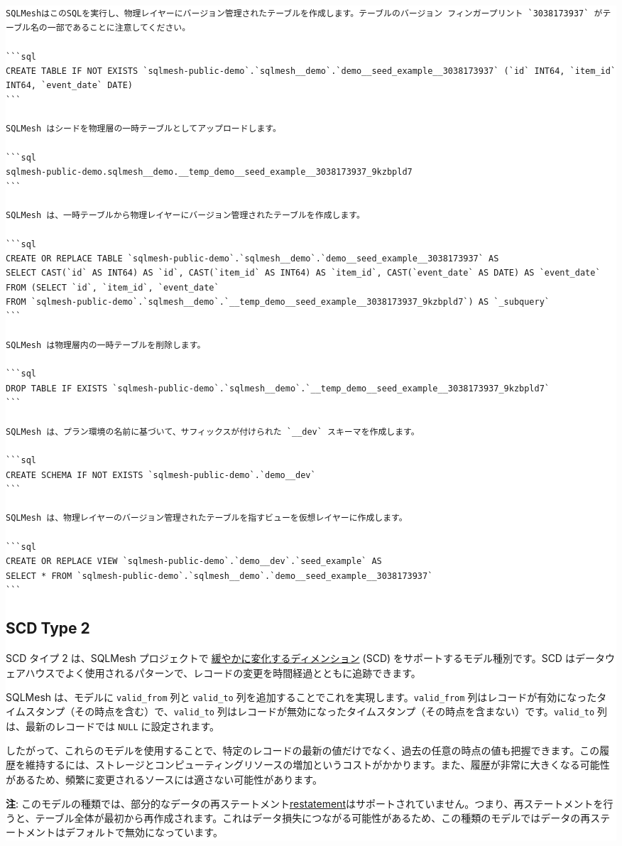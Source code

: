    SQLMeshはこのSQLを実行し、物理レイヤーにバージョン管理されたテーブルを作成します。テーブルのバージョン フィンガープリント `3038173937` がテーブル名の一部であることに注意してください。

    ```sql
    CREATE TABLE IF NOT EXISTS `sqlmesh-public-demo`.`sqlmesh__demo`.`demo__seed_example__3038173937` (`id` INT64, `item_id` INT64, `event_date` DATE)
    ```

    SQLMesh はシードを物理層の一時テーブルとしてアップロードします。

    ```sql
    sqlmesh-public-demo.sqlmesh__demo.__temp_demo__seed_example__3038173937_9kzbpld7
    ```

    SQLMesh は、一時テーブルから物理レイヤーにバージョン管理されたテーブルを作成します。

    ```sql
    CREATE OR REPLACE TABLE `sqlmesh-public-demo`.`sqlmesh__demo`.`demo__seed_example__3038173937` AS
    SELECT CAST(`id` AS INT64) AS `id`, CAST(`item_id` AS INT64) AS `item_id`, CAST(`event_date` AS DATE) AS `event_date`
    FROM (SELECT `id`, `item_id`, `event_date`
    FROM `sqlmesh-public-demo`.`sqlmesh__demo`.`__temp_demo__seed_example__3038173937_9kzbpld7`) AS `_subquery`
    ```

    SQLMesh は物理層内の一時テーブルを削除します。

    ```sql
    DROP TABLE IF EXISTS `sqlmesh-public-demo`.`sqlmesh__demo`.`__temp_demo__seed_example__3038173937_9kzbpld7`
    ```

    SQLMesh は、プラン環境の名前に基づいて、サフィックスが付けられた `__dev` スキーマを作成します。

    ```sql
    CREATE SCHEMA IF NOT EXISTS `sqlmesh-public-demo`.`demo__dev`
    ```

    SQLMesh は、物理レイヤーのバージョン管理されたテーブルを指すビューを仮想レイヤーに作成します。

    ```sql
    CREATE OR REPLACE VIEW `sqlmesh-public-demo`.`demo__dev`.`seed_example` AS
    SELECT * FROM `sqlmesh-public-demo`.`sqlmesh__demo`.`demo__seed_example__3038173937`
    ```

## SCD Type 2

SCD タイプ 2 は、SQLMesh プロジェクトで [緩やかに変化するディメンション](https://en.wikipedia.org/wiki/Slowly_changing_dimension#Type_2:_add_new_row) (SCD) をサポートするモデル種別です。SCD はデータウェアハウスでよく使用されるパターンで、レコードの変更を時間経過とともに追跡できます。

SQLMesh は、モデルに `valid_from` 列と `valid_to` 列を追加することでこれを実現します。`valid_from` 列はレコードが有効になったタイムスタンプ（その時点を含む）で、`valid_to` 列はレコードが無効になったタイムスタンプ（その時点を含まない）です。`valid_to` 列は、最新のレコードでは `NULL` に設定されます。

したがって、これらのモデルを使用することで、特定のレコードの最新の値だけでなく、過去の任意の時点の値も把握できます。この履歴を維持するには、ストレージとコンピューティングリソースの増加というコストがかかります。また、履歴が非常に大きくなる可能性があるため、頻繁に変更されるソースには適さない可能性があります。

**注**: このモデルの種類では、部分的なデータの再ステートメント[restatement](../plans.md#restatement-plans)はサポートされていません。つまり、再ステートメントを行うと、テーブル全体が最初から再作成されます。これはデータ損失につながる可能性があるため、この種類のモデルではデータの再ステートメントはデフォルトで無効になっています。
